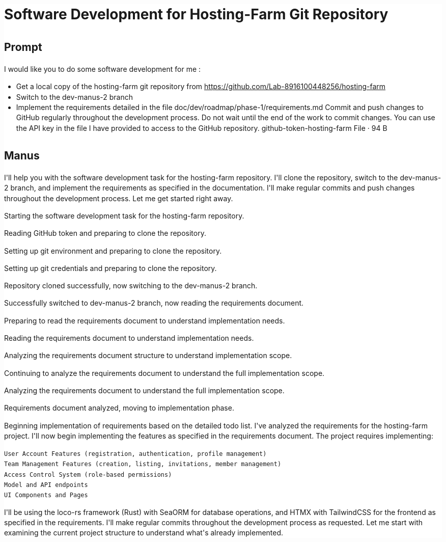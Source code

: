 # Software Development for Hosting-Farm Git Repository

## Prompt
I would like you to do some software development for me : 
- Get a local copy of the hosting-farm git repository from https://github.com/Lab-8916100448256/hosting-farm
- Switch to the dev-manus-2 branch
- Implement the requirements detailed in the file doc/dev/roadmap/phase-1/requirements.md 
Commit and push changes to GitHub regularly throughout the development process. Do not wait until the end of the work to commit changes.
You can use the API key in the file I have provided to access to the GitHub repository.
github-token-hosting-farm
File · 94 B

## Manus
I'll help you with the software development task for the hosting-farm repository. I'll clone the repository, switch to the dev-manus-2 branch, and implement the requirements as specified in the documentation. I'll make regular commits and push changes throughout the development process. Let me get started right away.

Starting the software development task for the hosting-farm repository. 

Reading GitHub token and preparing to clone the repository. 

Setting up git environment and preparing to clone the repository. 

Setting up git credentials and preparing to clone the repository. 

Repository cloned successfully, now switching to the dev-manus-2 branch. 

Successfully switched to dev-manus-2 branch, now reading the requirements document. 

Preparing to read the requirements document to understand implementation needs. 

Reading the requirements document to understand implementation needs. 

Analyzing the requirements document structure to understand implementation scope. 

Continuing to analyze the requirements document to understand the full implementation scope. 

Analyzing the requirements document to understand the full implementation scope. 

Requirements document analyzed, moving to implementation phase. 

Beginning implementation of requirements based on the detailed todo list. 
I've analyzed the requirements for the hosting-farm project. I'll now begin implementing the features as specified in the requirements document. The project requires implementing:

    User Account Features (registration, authentication, profile management)
    Team Management Features (creation, listing, invitations, member management)
    Access Control System (role-based permissions)
    Model and API endpoints
    UI Components and Pages

I'll be using the loco-rs framework (Rust) with SeaORM for database operations, and HTMX with TailwindCSS for the frontend as specified in the requirements.
I'll make regular commits throughout the development process as requested. Let me start with examining the current project structure to understand what's already implemented.

